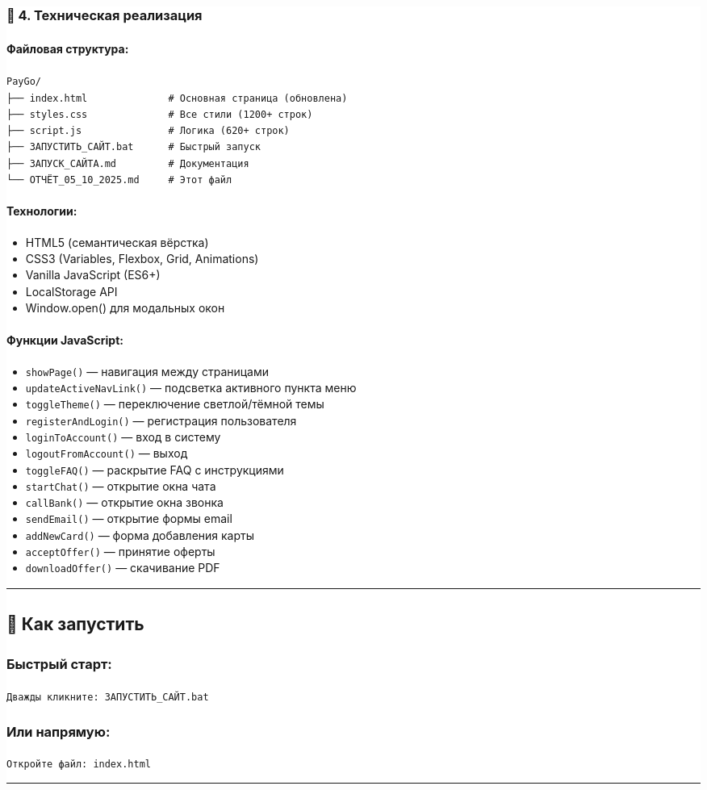 
### 🔧 4. Техническая реализация

#### Файловая структура:

```
PayGo/
├── index.html              # Основная страница (обновлена)
├── styles.css              # Все стили (1200+ строк)
├── script.js               # Логика (620+ строк)
├── ЗАПУСТИТЬ_САЙТ.bat      # Быстрый запуск
├── ЗАПУСК_САЙТА.md         # Документация
└── ОТЧЁТ_05_10_2025.md     # Этот файл
```

#### Технологии:

- HTML5 (семантическая вёрстка)
- CSS3 (Variables, Flexbox, Grid, Animations)
- Vanilla JavaScript (ES6+)
- LocalStorage API
- Window.open() для модальных окон

#### Функции JavaScript:

- `showPage()` — навигация между страницами
- `updateActiveNavLink()` — подсветка активного пункта меню
- `toggleTheme()` — переключение светлой/тёмной темы
- `registerAndLogin()` — регистрация пользователя
- `loginToAccount()` — вход в систему
- `logoutFromAccount()` — выход
- `toggleFAQ()` — раскрытие FAQ с инструкциями
- `startChat()` — открытие окна чата
- `callBank()` — открытие окна звонка
- `sendEmail()` — открытие формы email
- `addNewCard()` — форма добавления карты
- `acceptOffer()` — принятие оферты
- `downloadOffer()` — скачивание PDF

---

## 🚀 Как запустить

### Быстрый старт:

```
Дважды кликните: ЗАПУСТИТЬ_САЙТ.bat
```

### Или напрямую:

```
Откройте файл: index.html
```

---